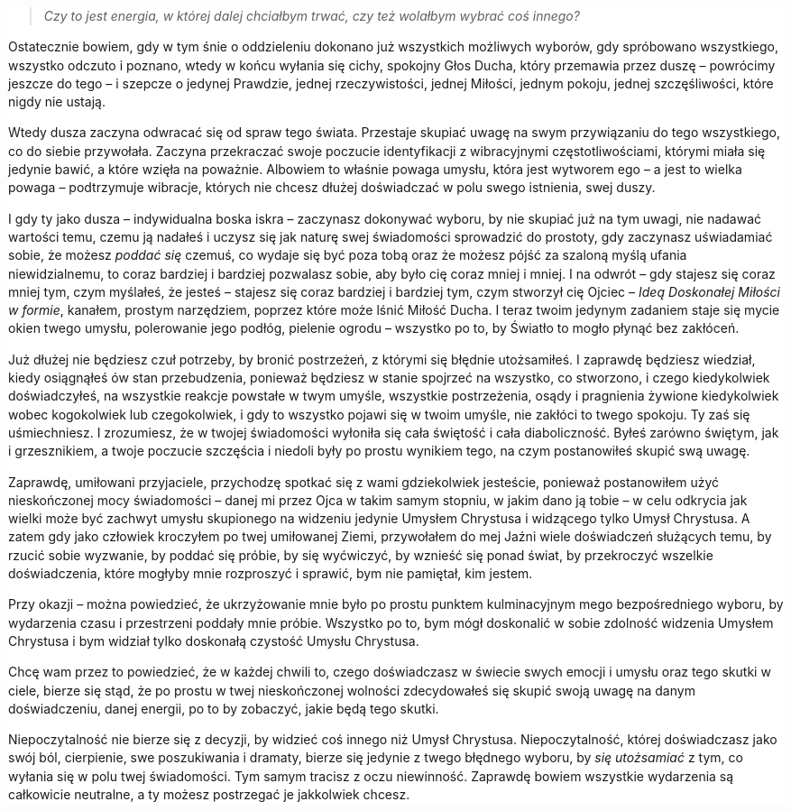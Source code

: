 > *Czy to jest energia, w której dalej chciałbym trwać, czy też wolałbym wybrać coś innego?*

Ostatecznie bowiem, gdy w tym śnie o oddzieleniu dokonano już wszystkich możliwych wyborów, gdy spróbowano wszystkiego, wszystko odczuto i poznano, wtedy w końcu wyłania się cichy, spokojny Głos Ducha, który przemawia przez duszę – powrócimy jeszcze do tego – i szepcze o jedynej Prawdzie, jednej rzeczywistości, jednej Miłości, jednym pokoju, jednej szczęśliwości, które nigdy nie ustają.

Wtedy dusza zaczyna odwracać się od spraw tego świata. Przestaje skupiać uwagę na swym przywiązaniu do tego wszystkiego, co do siebie przywołała. Zaczyna przekraczać swoje poczucie identyfikacji z wibracyjnymi częstotliwościami, którymi miała się jedynie bawić, a które wzięła na poważnie. Albowiem to właśnie powaga umysłu, która jest wytworem ego – a jest to wielka powaga – podtrzymuje wibracje, których nie chcesz dłużej doświadczać w polu swego istnienia, swej duszy.

I gdy ty jako dusza – indywidualna boska iskra – zaczynasz dokonywać wyboru, by nie skupiać już na tym uwagi, nie nadawać wartości temu, czemu ją nadałeś i uczysz się jak naturę swej świadomości sprowadzić do prostoty, gdy zaczynasz uświadamiać sobie, że możesz *poddać* *się* czemuś, co wydaje się być poza tobą oraz że możesz pójść za szaloną myślą ufania niewidzialnemu, to coraz bardziej i bardziej pozwalasz sobie, aby było cię coraz mniej i mniej. I na odwrót – gdy stajesz się coraz mniej tym, czym myślałeś, że jesteś – stajesz się coraz bardziej i bardziej tym, czym stworzył cię Ojciec – *Ideą Doskonałej Miłości* *w formie*, kanałem, prostym narzędziem, poprzez które może lśnić Miłość Ducha. I teraz twoim jedynym zadaniem staje się mycie okien twego umysłu, polerowanie jego podłóg, pielenie ogrodu – wszystko po to, by Światło to mogło płynąć bez zakłóceń.

Już dłużej nie będziesz czuł potrzeby, by bronić postrzeżeń, z którymi się błędnie utożsamiłeś. I zaprawdę będziesz wiedział, kiedy osiągnąłeś ów stan przebudzenia, ponieważ będziesz w stanie spojrzeć na wszystko, co stworzono, i czego kiedykolwiek doświadczyłeś, na wszystkie reakcje powstałe w twym umyśle, wszystkie postrzeżenia, osądy i pragnienia żywione kiedykolwiek wobec kogokolwiek lub czegokolwiek, i gdy to wszystko pojawi się w twoim umyśle, nie zakłóci to twego spokoju. Ty zaś się uśmiechniesz. I zrozumiesz, że w twojej świadomości wyłoniła się cała świętość i cała diaboliczność. Byłeś zarówno świętym, jak i grzesznikiem, a twoje poczucie szczęścia i niedoli były po prostu wynikiem tego, na czym postanowiłeś skupić swą uwagę.

Zaprawdę,  umiłowani  przyjaciele,  przychodzę  spotkać  się z wami gdziekolwiek jesteście, ponieważ postanowiłem użyć nieskończonej mocy świadomości – danej mi przez Ojca w takim samym stopniu, w jakim dano ją tobie – w celu odkrycia jak wielki może być zachwyt umysłu skupionego na widzeniu jedynie Umysłem Chrystusa i widzącego tylko Umysł Chrystusa. A zatem gdy jako człowiek kroczyłem po twej umiłowanej Ziemi, przywołałem do mej Jaźni wiele doświadczeń służących temu, by rzucić sobie wyzwanie, by poddać się próbie, by się wyćwiczyć, by wznieść się ponad świat, by przekroczyć wszelkie doświadczenia, które mogłyby mnie rozproszyć i sprawić, bym nie pamiętał, kim jestem.

Przy okazji – można powiedzieć, że ukrzyżowanie mnie było po prostu punktem kulminacyjnym mego bezpośredniego wyboru, by wydarzenia czasu i przestrzeni poddały mnie próbie. Wszystko po to, bym mógł doskonalić w sobie zdolność widzenia Umysłem Chrystusa i bym widział tylko doskonałą czystość Umysłu Chrystusa.

Chcę wam przez to powiedzieć, że w każdej chwili to, czego doświadczasz w świecie swych emocji i umysłu oraz tego skutki w ciele, bierze się stąd, że po prostu w twej nieskończonej wolności zdecydowałeś się skupić swoją uwagę na danym doświadczeniu, danej energii, po to by zobaczyć, jakie będą tego skutki.

Niepoczytalność nie bierze się z decyzji, by widzieć coś innego niż Umysł Chrystusa. Niepoczytalność, której doświadczasz jako swój ból, cierpienie, swe poszukiwania i dramaty, bierze się jedynie z twego błędnego wyboru, by *się utożsamiać* z tym, co wyłania się w polu twej świadomości. Tym samym tracisz z oczu niewinność. Zaprawdę bowiem wszystkie wydarzenia są całkowicie neutralne, a ty możesz postrzegać je jakkolwiek chcesz.
